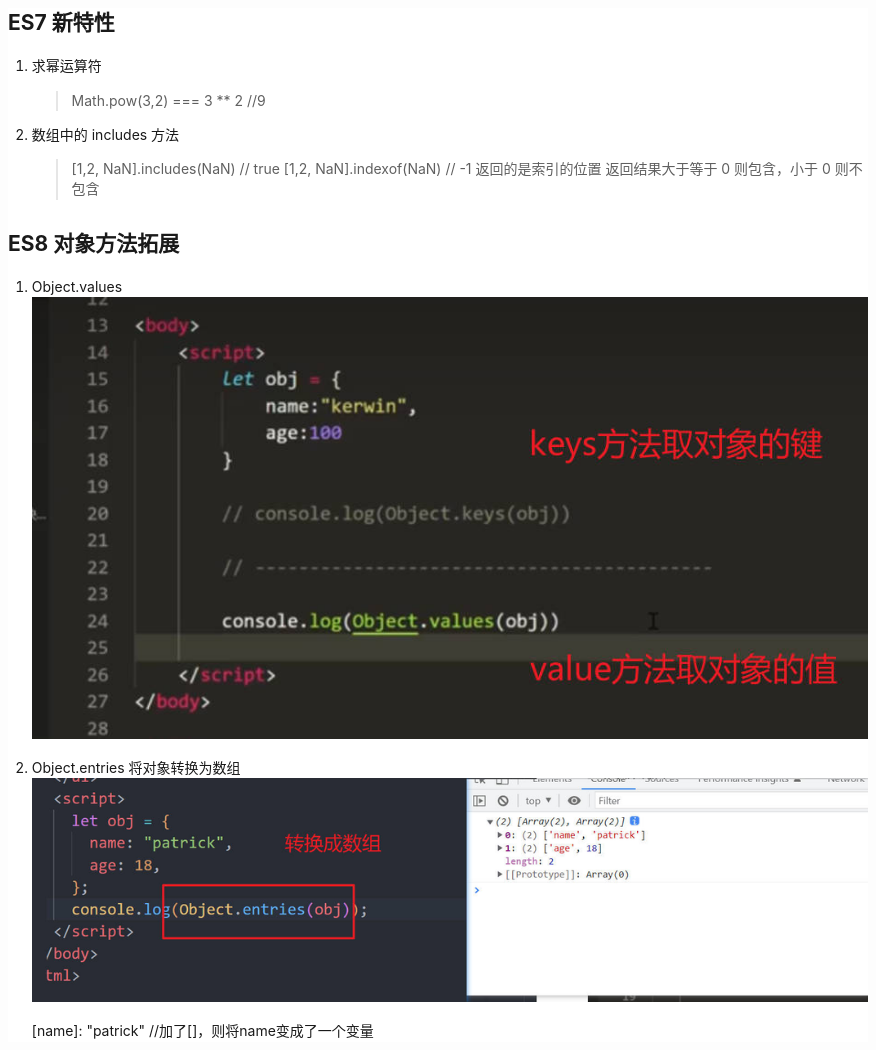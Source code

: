 ## ES7 新特性

1. 求幂运算符

   > Math.pow(3,2) === 3 \*\* 2 //9

2. 数组中的 includes 方法
   > [1,2, NaN].includes(NaN) // true
   > [1,2, NaN].indexof(NaN) // -1 返回的是索引的位置 返回结果大于等于 0 则包含，小于 0 则不包含

## ES8 对象方法拓展

1. Object.values
   ![](./imgs/Snipaste_2022-11-02_14-16-39.jpg)

2. Object.entries
   将对象转换为数组
   ![](./imgs/Snipaste_2022-11-02_15-15-42.jpg)


   [name]: "patrick" //加了[]，则将name变成了一个变量